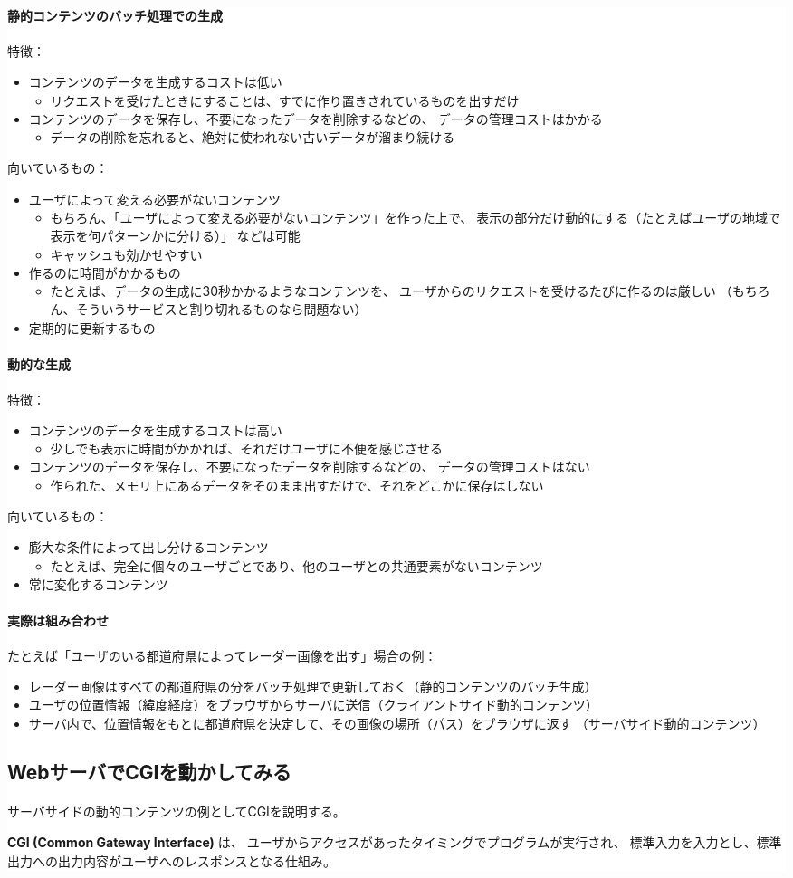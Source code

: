 #### 静的コンテンツのバッチ処理での生成

特徴：

* コンテンツのデータを生成するコストは低い
  * リクエストを受けたときにすることは、すでに作り置きされているものを出すだけ
* コンテンツのデータを保存し、不要になったデータを削除するなどの、
  データの管理コストはかかる
  * データの削除を忘れると、絶対に使われない古いデータが溜まり続ける

向いているもの：

* ユーザによって変える必要がないコンテンツ
  * もちろん、「ユーザによって変える必要がないコンテンツ」を作った上で、
    表示の部分だけ動的にする（たとえばユーザの地域で表示を何パターンかに分ける）」
    などは可能
  * キャッシュも効かせやすい
* 作るのに時間がかかるもの
    * たとえば、データの生成に30秒かかるようなコンテンツを、
      ユーザからのリクエストを受けるたびに作るのは厳しい
      （もちろん、そういうサービスと割り切れるものなら問題ない）
* 定期的に更新するもの

#### 動的な生成

特徴：

* コンテンツのデータを生成するコストは高い
  * 少しでも表示に時間がかかれば、それだけユーザに不便を感じさせる
* コンテンツのデータを保存し、不要になったデータを削除するなどの、
  データの管理コストはない
  * 作られた、メモリ上にあるデータをそのまま出すだけで、それをどこかに保存はしない

向いているもの：

* 膨大な条件によって出し分けるコンテンツ
  * たとえば、完全に個々のユーザごとであり、他のユーザとの共通要素がないコンテンツ
* 常に変化するコンテンツ

#### 実際は組み合わせ

たとえば「ユーザのいる都道府県によってレーダー画像を出す」場合の例：

* レーダー画像はすべての都道府県の分をバッチ処理で更新しておく（静的コンテンツのバッチ生成）
* ユーザの位置情報（緯度経度）をブラウザからサーバに送信（クライアントサイド動的コンテンツ）
* サーバ内で、位置情報をもとに都道府県を決定して、その画像の場所（パス）をブラウザに返す
  （サーバサイド動的コンテンツ）


## WebサーバでCGIを動かしてみる

サーバサイドの動的コンテンツの例としてCGIを説明する。

**CGI (Common Gateway Interface)** は、
ユーザからアクセスがあったタイミングでプログラムが実行され、
標準入力を入力とし、標準出力への出力内容がユーザへのレスポンスとなる仕組み。
